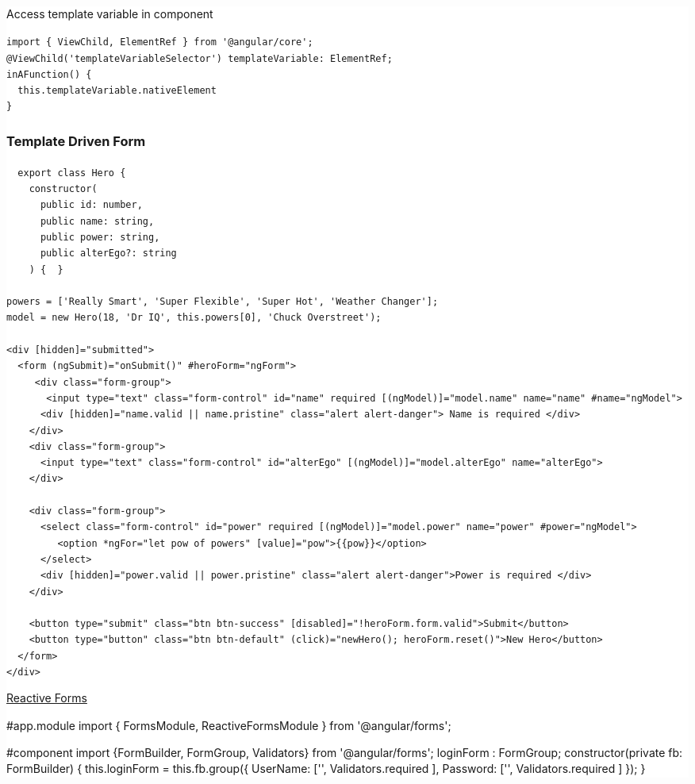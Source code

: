 Access template variable in component

    import { ViewChild, ElementRef } from '@angular/core';
    @ViewChild('templateVariableSelector') templateVariable: ElementRef;
    inAFunction() {
      this.templateVariable.nativeElement
    }

### Template Driven Form

      export class Hero {
        constructor(
          public id: number,
          public name: string,
          public power: string,
          public alterEgo?: string
        ) {  }

    powers = ['Really Smart', 'Super Flexible', 'Super Hot', 'Weather Changer'];
    model = new Hero(18, 'Dr IQ', this.powers[0], 'Chuck Overstreet');

    <div [hidden]="submitted">
      <form (ngSubmit)="onSubmit()" #heroForm="ngForm">
         <div class="form-group">
           <input type="text" class="form-control" id="name" required [(ngModel)]="model.name" name="name" #name="ngModel">
          <div [hidden]="name.valid || name.pristine" class="alert alert-danger"> Name is required </div>
        </div>
        <div class="form-group">
          <input type="text" class="form-control" id="alterEgo" [(ngModel)]="model.alterEgo" name="alterEgo">
        </div>

        <div class="form-group">
          <select class="form-control" id="power" required [(ngModel)]="model.power" name="power" #power="ngModel">
             <option *ngFor="let pow of powers" [value]="pow">{{pow}}</option>
          </select>
          <div [hidden]="power.valid || power.pristine" class="alert alert-danger">Power is required </div>
        </div>

        <button type="submit" class="btn btn-success" [disabled]="!heroForm.form.valid">Submit</button>
        <button type="button" class="btn btn-default" (click)="newHero(); heroForm.reset()">New Hero</button>
      </form>
    </div>

[Reactive Forms](https://angular.io/api/forms/FormControlName#use-with-ngmodel)

#app.module
import { FormsModule, ReactiveFormsModule } from '@angular/forms';

#component
import {FormBuilder, FormGroup, Validators} from '@angular/forms';
loginForm : FormGroup;
constructor(private fb: FormBuilder) {
this.loginForm = this.fb.group({
UserName: ['', Validators.required ],
Password: ['', Validators.required ]
});
}
